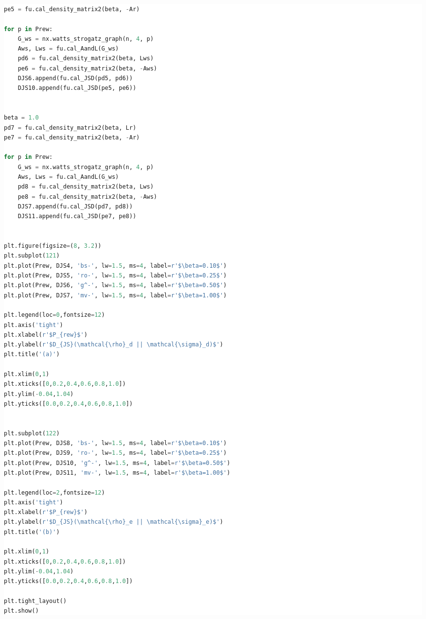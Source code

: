 ```python
pe5 = fu.cal_density_matrix2(beta, -Ar)

for p in Prew:
    G_ws = nx.watts_strogatz_graph(n, 4, p)
    Aws, Lws = fu.cal_AandL(G_ws)
    pd6 = fu.cal_density_matrix2(beta, Lws)
    pe6 = fu.cal_density_matrix2(beta, -Aws)
    DJS6.append(fu.cal_JSD(pd5, pd6))
    DJS10.append(fu.cal_JSD(pe5, pe6))


beta = 1.0
pd7 = fu.cal_density_matrix2(beta, Lr)
pe7 = fu.cal_density_matrix2(beta, -Ar)

for p in Prew:
    G_ws = nx.watts_strogatz_graph(n, 4, p)
    Aws, Lws = fu.cal_AandL(G_ws)
    pd8 = fu.cal_density_matrix2(beta, Lws)
    pe8 = fu.cal_density_matrix2(beta, -Aws)
    DJS7.append(fu.cal_JSD(pd7, pd8))
    DJS11.append(fu.cal_JSD(pe7, pe8))
    

plt.figure(figsize=(8, 3.2))
plt.subplot(121)
plt.plot(Prew, DJS4, 'bs-', lw=1.5, ms=4, label=r'$\beta=0.10$') 
plt.plot(Prew, DJS5, 'ro-', lw=1.5, ms=4, label=r'$\beta=0.25$')
plt.plot(Prew, DJS6, 'g^-', lw=1.5, ms=4, label=r'$\beta=0.50$')
plt.plot(Prew, DJS7, 'mv-', lw=1.5, ms=4, label=r'$\beta=1.00$')

plt.legend(loc=0,fontsize=12)
plt.axis('tight')
plt.xlabel(r'$P_{rew}$')
plt.ylabel(r'$D_{JS}(\mathcal{\rho}_d || \mathcal{\sigma}_d)$')
plt.title('(a)')

plt.xlim(0,1)
plt.xticks([0,0.2,0.4,0.6,0.8,1.0])
plt.ylim(-0.04,1.04)
plt.yticks([0.0,0.2,0.4,0.6,0.8,1.0])


plt.subplot(122)
plt.plot(Prew, DJS8, 'bs-', lw=1.5, ms=4, label=r'$\beta=0.10$') 
plt.plot(Prew, DJS9, 'ro-', lw=1.5, ms=4, label=r'$\beta=0.25$')
plt.plot(Prew, DJS10, 'g^-', lw=1.5, ms=4, label=r'$\beta=0.50$')
plt.plot(Prew, DJS11, 'mv-', lw=1.5, ms=4, label=r'$\beta=1.00$')

plt.legend(loc=2,fontsize=12)
plt.axis('tight')
plt.xlabel(r'$P_{rew}$')
plt.ylabel(r'$D_{JS}(\mathcal{\rho}_e || \mathcal{\sigma}_e)$')
plt.title('(b)')

plt.xlim(0,1)
plt.xticks([0,0.2,0.4,0.6,0.8,1.0])
plt.ylim(-0.04,1.04)
plt.yticks([0.0,0.2,0.4,0.6,0.8,1.0])

plt.tight_layout()
plt.show()
```